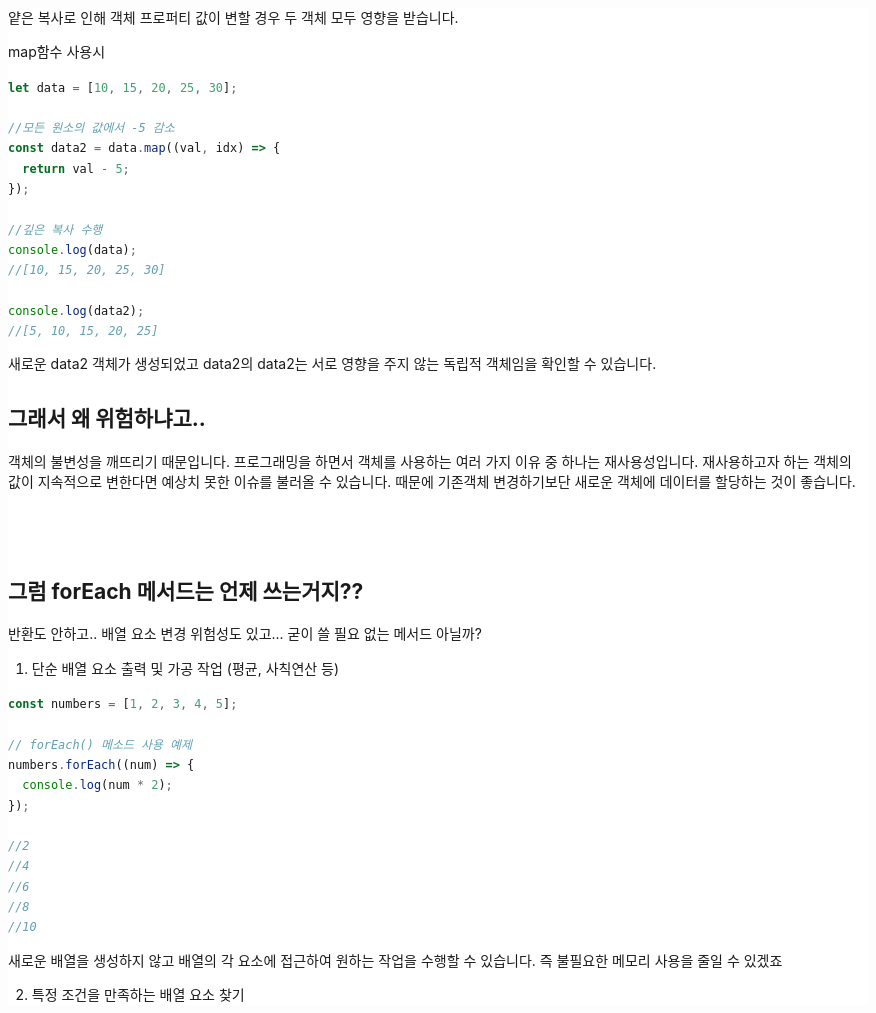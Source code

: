 얕은 복사로 인해 객체 프로퍼티 값이 변할 경우 두 객체 모두 영향을 받습니다.

map함수 사용시

```js
let data = [10, 15, 20, 25, 30];

//모든 원소의 값에서 -5 감소
const data2 = data.map((val, idx) => {
  return val - 5;
});

//깊은 복사 수행
console.log(data);
//[10, 15, 20, 25, 30]

console.log(data2);
//[5, 10, 15, 20, 25]
```

새로운 data2 객체가 생성되었고 data2의 data2는 서로 영향을 주지 않는 독립적 객체임을 확인할 수 있습니다.
<br>

## 그래서 왜 위험하냐고..

객체의 불변성을 깨뜨리기 때문입니다. 프로그래밍을 하면서 객체를 사용하는 여러 가지 이유 중 하나는 재사용성입니다. 재사용하고자 하는 객체의 값이 지속적으로 변한다면 예상치 못한 이슈를 불러올 수 있습니다.
때문에 기존객체 변경하기보단 새로운 객체에 데이터를 할당하는 것이 좋습니다.

<br><br>

## 그럼 forEach 메서드는 언제 쓰는거지??

반환도 안하고.. 배열 요소 변경 위험성도 있고... 굳이 쓸 필요 없는 메서드 아닐까?

1. 단순 배열 요소 출력 및 가공 작업 (평균, 사칙연산 등)

```js
const numbers = [1, 2, 3, 4, 5];

// forEach() 메소드 사용 예제
numbers.forEach((num) => {
  console.log(num * 2);
});

//2
//4
//6
//8
//10
```

새로운 배열을 생성하지 않고 배열의 각 요소에 접근하여 원하는 작업을 수행할 수 있습니다. 즉 불필요한 메모리 사용을 줄일 수 있겠죠

2. 특정 조건을 만족하는 배열 요소 찾기
